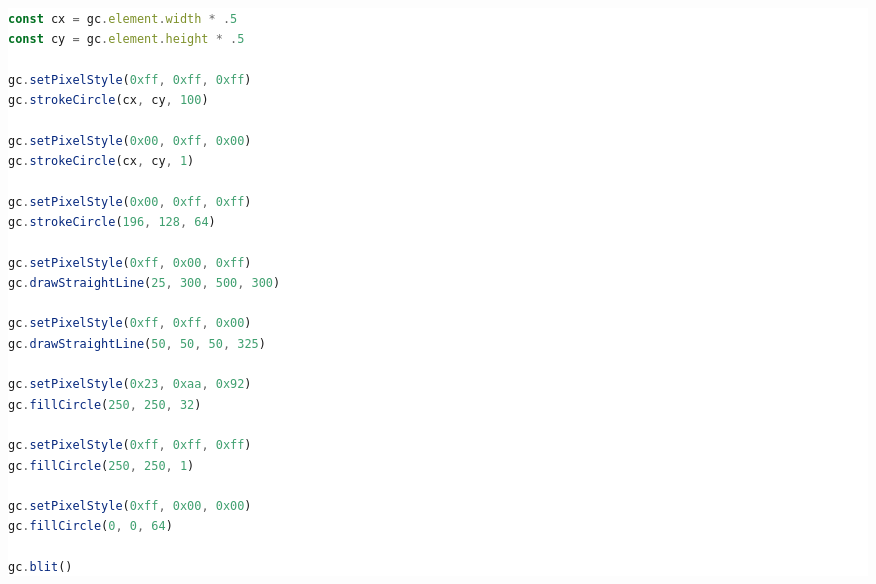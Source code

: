 ```javascript
const cx = gc.element.width * .5
const cy = gc.element.height * .5

gc.setPixelStyle(0xff, 0xff, 0xff)
gc.strokeCircle(cx, cy, 100)

gc.setPixelStyle(0x00, 0xff, 0x00)
gc.strokeCircle(cx, cy, 1)

gc.setPixelStyle(0x00, 0xff, 0xff)
gc.strokeCircle(196, 128, 64)

gc.setPixelStyle(0xff, 0x00, 0xff)
gc.drawStraightLine(25, 300, 500, 300)

gc.setPixelStyle(0xff, 0xff, 0x00)
gc.drawStraightLine(50, 50, 50, 325)

gc.setPixelStyle(0x23, 0xaa, 0x92)
gc.fillCircle(250, 250, 32)

gc.setPixelStyle(0xff, 0xff, 0xff)
gc.fillCircle(250, 250, 1)

gc.setPixelStyle(0xff, 0x00, 0x00)
gc.fillCircle(0, 0, 64)

gc.blit()
```
